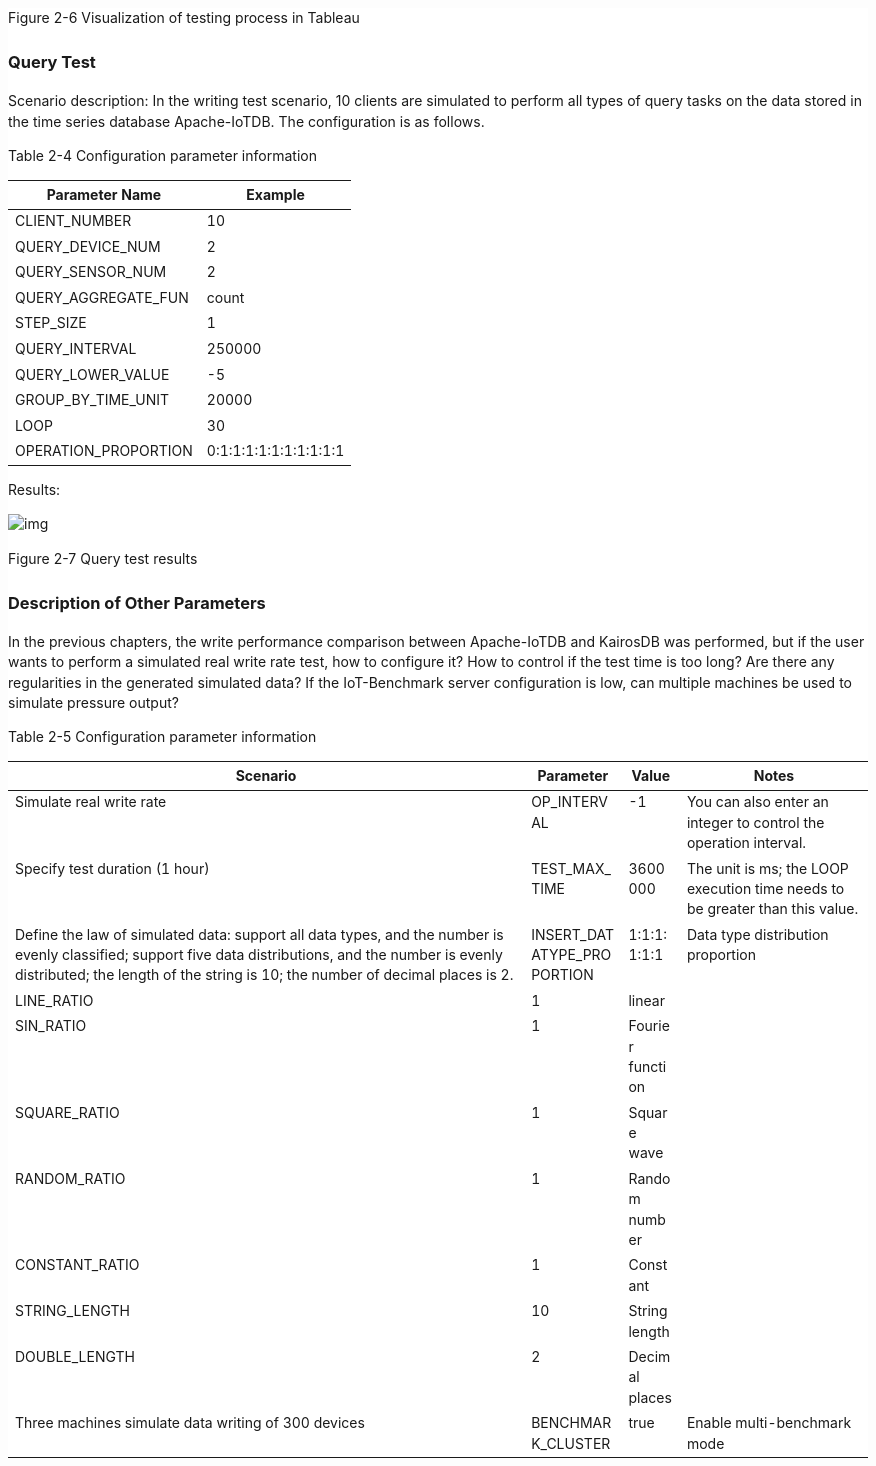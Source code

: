 Figure 2-6 Visualization of testing process in Tableau

### Query Test

Scenario description: In the writing test scenario, 10 clients are simulated to perform all types of query tasks on the data stored in the time series database Apache-IoTDB. The configuration is as follows.

Table 2-4 Configuration parameter information

| Parameter Name       | Example               |
| -------------------- | --------------------- |
| CLIENT_NUMBER        | 10                    |
| QUERY_DEVICE_NUM     | 2                     |
| QUERY_SENSOR_NUM     | 2                     |
| QUERY_AGGREGATE_FUN  | count                 |
| STEP_SIZE            | 1                     |
| QUERY_INTERVAL       | 250000                |
| QUERY_LOWER_VALUE    | -5                    |
| GROUP_BY_TIME_UNIT   | 20000                 |
| LOOP                 | 30                    |
| OPERATION_PROPORTION | 0:1:1:1:1:1:1:1:1:1:1 |

Results:

![img](/img/bm15.png)

Figure 2-7 Query test results

### Description of Other Parameters

In the previous chapters, the write performance comparison between Apache-IoTDB and KairosDB was performed, but if the user wants to perform a simulated real write rate test, how to configure it? How to control if the test time is too long? Are there any regularities in the generated simulated data? If the IoT-Benchmark server configuration is low, can multiple machines be used to simulate pressure output?

Table 2-5 Configuration parameter information

| Scenario                                                     | Parameter                  | Value                                                        | Notes                                                        |
| ------------------------------------------------------------ | -------------------------- | ------------------------------------------------------------ | ------------------------------------------------------------ |
| Simulate real write rate                                     | OP_INTERVAL                | -1                                                           | You can also enter an integer to control the operation interval. |
| Specify test duration (1 hour)                               | TEST_MAX_TIME              | 3600000                                                      | The unit is ms; the LOOP execution time needs to be greater than this value. |
| Define the law of simulated data: support all data types, and the number is evenly classified; support five data distributions, and the number is evenly distributed; the length of the string is 10; the number of decimal places is 2. | INSERT_DATATYPE_PROPORTION | 1:1:1:1:1:1                                                  | Data type distribution proportion                            |
| LINE_RATIO                                                   | 1                          | linear                                                       |                                                              |
| SIN_RATIO                                                    | 1                          | Fourier function                                             |                                                              |
| SQUARE_RATIO                                                 | 1                          | Square wave                                                  |                                                              |
| RANDOM_RATIO                                                 | 1                          | Random number                                                |                                                              |
| CONSTANT_RATIO                                               | 1                          | Constant                                                     |                                                              |
| STRING_LENGTH                                                | 10                         | String length                                                |                                                              |
| DOUBLE_LENGTH                                                | 2                          | Decimal places                                               |                                                              |
| Three machines simulate data writing of 300 devices          | BENCHMARK_CLUSTER          | true                                                         | Enable multi-benchmark mode                                  |